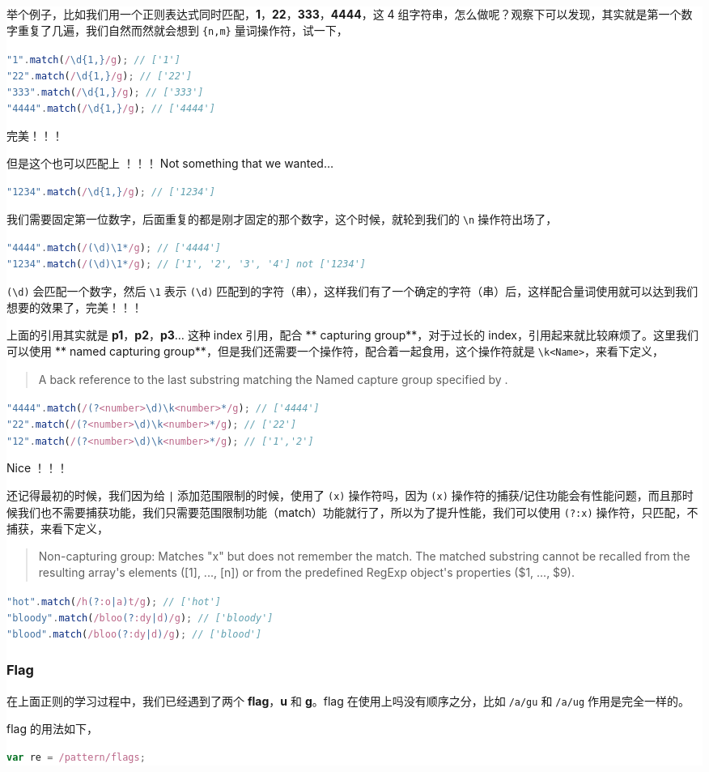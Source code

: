 举个例子，比如我们用一个正则表达式同时匹配，**1**，**22**，**333**，**4444**，这 4 组字符串，怎么做呢？观察下可以发现，其实就是第一个数字重复了几遍，我们自然而然就会想到 `{n,m}` 量词操作符，试一下，

```js
"1".match(/\d{1,}/g); // ['1']
"22".match(/\d{1,}/g); // ['22']
"333".match(/\d{1,}/g); // ['333']
"4444".match(/\d{1,}/g); // ['4444']
```

完美！！！

但是这个也可以匹配上 ！！！ Not something that we wanted…

```js
"1234".match(/\d{1,}/g); // ['1234']
```

我们需要固定第一位数字，后面重复的都是刚才固定的那个数字，这个时候，就轮到我们的 `\n` 操作符出场了，

```js
"4444".match(/(\d)\1*/g); // ['4444']
"1234".match(/(\d)\1*/g); // ['1', '2', '3', '4'] not ['1234']
```

`(\d)` 会匹配一个数字，然后 `\1` 表示 `(\d)` 匹配到的字符（串），这样我们有了一个确定的字符（串）后，这样配合量词使用就可以达到我们想要的效果了，完美！！！

上面的引用其实就是 **p1**，**p2**，**p3**… 这种 index 引用，配合 ** capturing group**，对于过长的 index，引用起来就比较麻烦了。这里我们可以使用 ** named capturing group**，但是我们还需要一个操作符，配合着一起食用，这个操作符就是 `\k<Name>`，来看下定义，

> A back reference to the last substring matching the Named capture group specified by <Name>.

```js
"4444".match(/(?<number>\d)\k<number>*/g); // ['4444']
"22".match(/(?<number>\d)\k<number>*/g); // ['22']
"12".match(/(?<number>\d)\k<number>*/g); // ['1','2']
```

Nice ！！！

还记得最初的时候，我们因为给 `|` 添加范围限制的时候，使用了 `(x)` 操作符吗，因为 `(x)` 操作符的捕获/记住功能会有性能问题，而且那时候我们也不需要捕获功能，我们只需要范围限制功能（match）功能就行了，所以为了提升性能，我们可以使用 `(?:x)` 操作符，只匹配，不捕获，来看下定义，

> Non-capturing group: Matches "x" but does not remember the match. The matched substring cannot be recalled from the resulting array's elements ([1], ..., [n]) or from the predefined RegExp object's properties ($1, ..., $9).

```js
"hot".match(/h(?:o|a)t/g); // ['hot']
"bloody".match(/bloo(?:dy|d)/g); // ['bloody']
"blood".match(/bloo(?:dy|d)/g); // ['blood']
```

### Flag

在上面正则的学习过程中，我们已经遇到了两个 **flag**，**u** 和 **g**。flag 在使用上吗没有顺序之分，比如 `/a/gu` 和 `/a/ug` 作用是完全一样的。

flag 的用法如下，

```js
var re = /pattern/flags;
```
